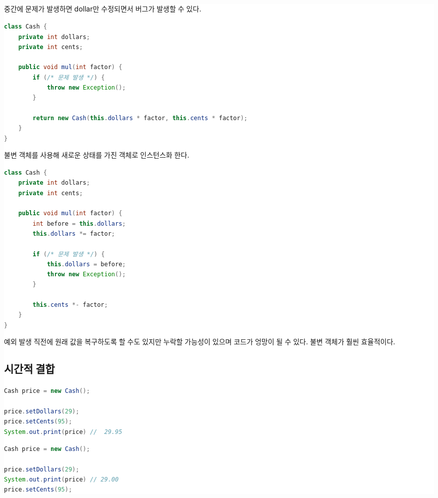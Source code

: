 중간에 문제가 발생하면 dollar만 수정되면서 버그가 발생할 수 있다.

```java
class Cash {
    private int dollars;
    private int cents;
    
    public void mul(int factor) {
        if (/* 문제 발생 */) {
            throw new Exception();
        }
        
        return new Cash(this.dollars * factor, this.cents * factor);
    }
}
```

불변 객체를 사용해 새로운 상태를 가진 객체로 인스턴스화 한다.

```java
class Cash {
    private int dollars;
    private int cents;
    
    public void mul(int factor) {
        int before = this.dollars;
        this.dollars *= factor;

        if (/* 문제 발생 */) {
            this.dollars = before;
            throw new Exception();
        }

        this.cents *- factor;
    }
}
```

예외 발생 직전에 원래 값을 복구하도록 할  수도 있지만 누락할 가능성이 있으며 코드가 엉망이 될 수 있다. 불변 객체가 훨씬 효율적이다.

## 시간적 결합

```java
Cash price = new Cash();

price.setDollars(29);
price.setCents(95);
System.out.print(price) //  29.95
```

```java
Cash price = new Cash();

price.setDollars(29);
System.out.print(price) // 29.00
price.setCents(95);
```
